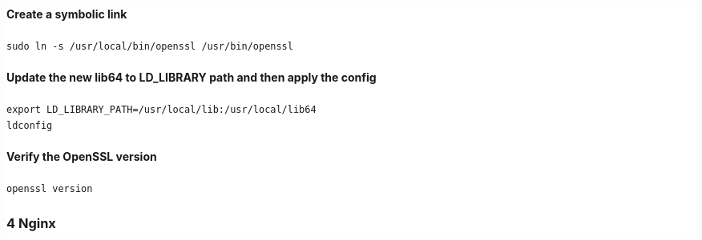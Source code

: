 #### Create a symbolic link
```
sudo ln -s /usr/local/bin/openssl /usr/bin/openssl
```

#### Update the new lib64 to LD_LIBRARY path and then apply the config
```
export LD_LIBRARY_PATH=/usr/local/lib:/usr/local/lib64
ldconfig
```
#### Verify the OpenSSL version
```
openssl version
```

### 4 Nginx


